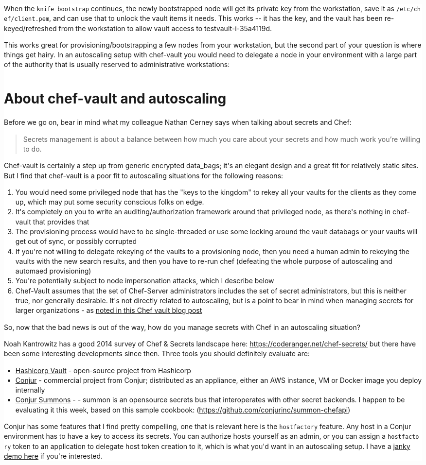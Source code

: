 When the `knife bootstrap` continues, the newly bootstrapped node will get its private key from the workstation, save it as `/etc/chef/client.pem`, and can use that to unlock the vault items it needs. This works -- it has the key, and the vault has been re-keyed/refreshed from the workstation to allow vault access to testvault-i-35a4119d.

This works great for provisioning/bootstrapping a few nodes from your workstation, but the second part of your question is where things get hairy. In an autoscaling setup with chef-vault you would need to delegate a node in your environment with a large part of the authority that is usually reserved to administrative workstations:

# About chef-vault and autoscaling

Before we go on, bear in mind what my colleague Nathan Cerney says when talking about secrets and Chef:

> Secrets management is about a balance between how much you care about your secrets and how much work you’re willing to do.

Chef-vault is certainly a step up from generic encrypted data_bags; it's an elegant design and a great fit for relatively static sites. But I find that chef-vault is a poor fit to autoscaling situations for the following reasons:

1. You would need some privileged node that has the "keys to the kingdom" to rekey all your vaults for the clients as they come up, which may put some security conscious folks on edge.
2. It's completely on you to write an auditing/authorization framework around that privileged node, as there's nothing in chef-vault that provides that
3. The provisioning process would have to be single-threaded or use some locking around the vault databags or your vaults will get out of sync, or possibly corrupted
4. If you're not willing to delegate rekeying of the vaults to a provisioning node, then you need a human admin to rekeying the vaults with the new search results, and then you have to re-run chef (defeating the whole purpose of autoscaling and automaed provisioning)
5. You're potentially subject to node impersonation attacks, which I describe below
6. Chef-Vault assumes that the set of Chef-Server administrators includes the set of secret administrators, but this is neither true, nor generally desirable. It's not directly related to autoscaling, but is a point to bear in mind when managing secrets for larger organizations - as [noted in this Chef vault blog post](https://www.chef.io/blog/2015/04/28/guest-post-chef-vault-with-large-teams/)

So, now that the bad news is out of the way, how do you manage secrets with Chef in an autoscaling situation?

Noah Kantrowitz has a good 2014 survey of Chef & Secrets landscape here: https://coderanger.net/chef-secrets/ but there have been some interesting developments since then. Three tools you should definitely evaluate are:

- [Hashicorp Vault](https://www.vaultproject.io/) - open-source project from Hashicorp
- [Conjur](https://www.conjur.net/products/secrets-management) - commercial project from Conjur; distributed as an appliance, either an AWS instance, VM or Docker image you deploy internally
- [Conjur Summons](https://blog.conjur.net/introducing-summon) - - summon is an opensource secrets bus that interoperates with other secret backends. I happen to be evaluating it this week, based on this sample cookbook: (https://github.com/conjurinc/summon-chefapi)

Conjur has some features that I find pretty compelling, one that is relevant here is the `hostfactory` feature. Any host in a Conjur environment has to have a key to access its secrets. You can authorize hosts yourself as an admin, or you can assign a `hostfactory` token to an application to delegate host token creation to it, which is what you'd want in an autoscaling setup. I have a [janky demo here](https://github.com/pburkholder/conjur_demo) if you're interested.
